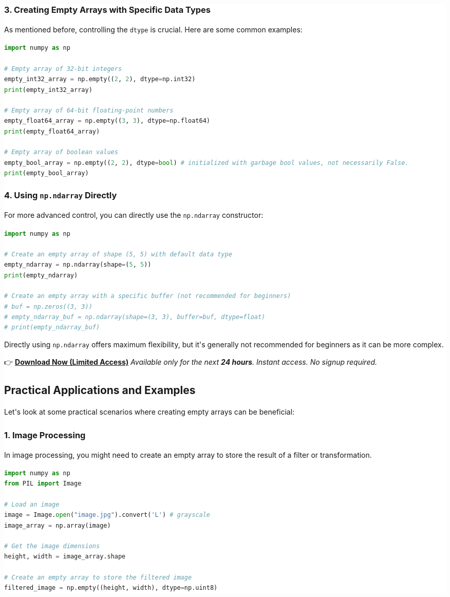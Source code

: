 ### 3. Creating Empty Arrays with Specific Data Types

As mentioned before, controlling the `dtype` is crucial. Here are some common examples:

```python
import numpy as np

# Empty array of 32-bit integers
empty_int32_array = np.empty((2, 2), dtype=np.int32)
print(empty_int32_array)

# Empty array of 64-bit floating-point numbers
empty_float64_array = np.empty((3, 3), dtype=np.float64)
print(empty_float64_array)

# Empty array of boolean values
empty_bool_array = np.empty((2, 2), dtype=bool) # initialized with garbage bool values, not necessarily False.
print(empty_bool_array)
```

### 4.  Using `np.ndarray` Directly

For more advanced control, you can directly use the `np.ndarray` constructor:

```python
import numpy as np

# Create an empty array of shape (5, 5) with default data type
empty_ndarray = np.ndarray(shape=(5, 5))
print(empty_ndarray)

# Create an empty array with a specific buffer (not recommended for beginners)
# buf = np.zeros((3, 3))
# empty_ndarray_buf = np.ndarray(shape=(3, 3), buffer=buf, dtype=float)
# print(empty_ndarray_buf)
```

Directly using `np.ndarray` offers maximum flexibility, but it's generally not recommended for beginners as it can be more complex.

👉 [**Download Now (Limited Access)**](https://udemywork.com/numpy-create-empty-array)
_Available only for the next **24 hours**. Instant access. No signup required._

## Practical Applications and Examples

Let's look at some practical scenarios where creating empty arrays can be beneficial:

### 1. Image Processing

In image processing, you might need to create an empty array to store the result of a filter or transformation.

```python
import numpy as np
from PIL import Image

# Load an image
image = Image.open("image.jpg").convert('L') # grayscale
image_array = np.array(image)

# Get the image dimensions
height, width = image_array.shape

# Create an empty array to store the filtered image
filtered_image = np.empty((height, width), dtype=np.uint8)

```